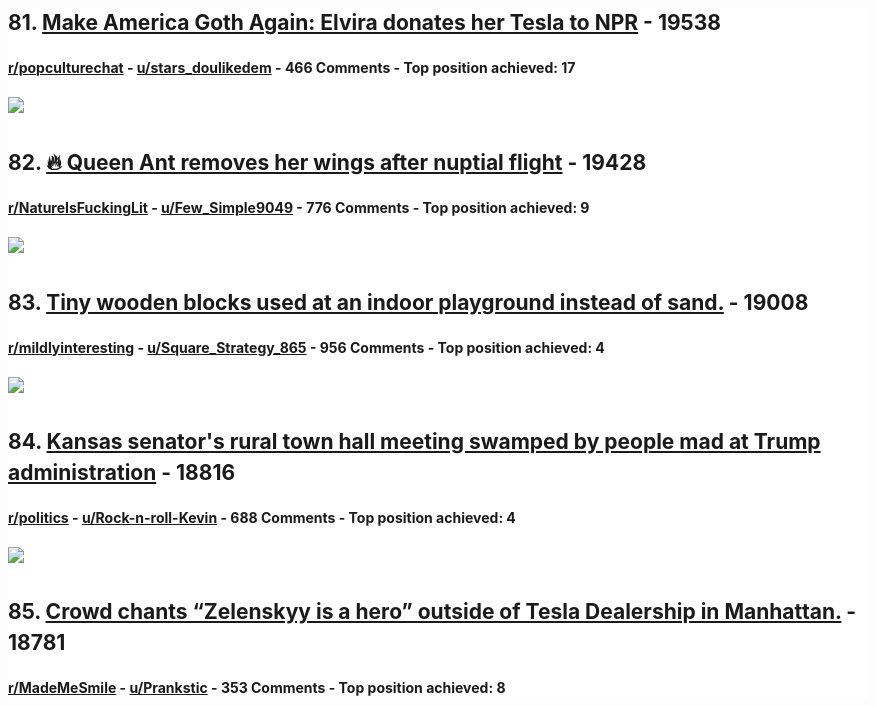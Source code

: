 ## 81. [Make America Goth Again: Elvira donates her Tesla to NPR](http://reddit.com/r/popculturechat/comments/1j14zuz/make_america_goth_again_elvira_donates_her_tesla/) - 19538
#### [r/popculturechat](http://reddit.com/r/popculturechat) - [u/stars_doulikedem](http://reddit.com/u/stars_doulikedem) - 466 Comments - Top position achieved: 17

<a href="https://v.redd.it/b57ry4dd64me1"><img src="https://external-preview.redd.it/MXkydHE1aWI2NG1lMeopQpMLm6xZA1QbudTK1qOteEL5GXnmdbpSVSTUh6Lr.png?width=140&amp;height=140&amp;crop=140:140,smart&amp;format=jpg&amp;v=enabled&amp;lthumb=true&amp;s=47cc39fc44cbae913cc78831d544ac41feac621c"></img></a>

## 82. [🔥 Queen Ant removes her wings after nuptial flight](http://reddit.com/r/NatureIsFuckingLit/comments/1j0ysgv/queen_ant_removes_her_wings_after_nuptial_flight/) - 19428
#### [r/NatureIsFuckingLit](http://reddit.com/r/NatureIsFuckingLit) - [u/Few_Simple9049](http://reddit.com/u/Few_Simple9049) - 776 Comments - Top position achieved: 9

<a href="https://v.redd.it/79fzfh2fr2me1"><img src="https://external-preview.redd.it/N3o3MHdoMmZyMm1lMaELY85cezfVIMv8cl4jF7KzHBMx0uJKe8wiYAYKdGZ9.png?width=140&amp;height=140&amp;crop=140:140,smart&amp;format=jpg&amp;v=enabled&amp;lthumb=true&amp;s=0fa5e352f33faee2d80ea73b9e4187d7a441e9e6"></img></a>

## 83. [Tiny wooden blocks used at an indoor playground instead of sand.](http://reddit.com/r/mildlyinteresting/comments/1j0vpvg/tiny_wooden_blocks_used_at_an_indoor_playground/) - 19008
#### [r/mildlyinteresting](http://reddit.com/r/mildlyinteresting) - [u/Square_Strategy_865](http://reddit.com/u/Square_Strategy_865) - 956 Comments - Top position achieved: 4

<a href="https://i.redd.it/09ljxzf1r1me1.jpeg"><img src="https://b.thumbs.redditmedia.com/QvkEgRaqj5kSXFByvVFlAT7jwgeAUcqw_0QfxiQRabc.jpg"></img></a>

## 84. [Kansas senator's rural town hall meeting swamped by people mad at Trump administration](http://reddit.com/r/politics/comments/1j1btzj/kansas_senators_rural_town_hall_meeting_swamped/) - 18816
#### [r/politics](http://reddit.com/r/politics) - [u/Rock-n-roll-Kevin](http://reddit.com/u/Rock-n-roll-Kevin) - 688 Comments - Top position achieved: 4

<a href="https://www.kcur.org/2025-03-01/kansas-senators-rural-town-hall-meeting-swamped-by-people-mad-at-trump-administration"><img src="https://b.thumbs.redditmedia.com/rVhnBy3Buxtf47CzFkXa4CeDkGw8EtcQuGQ4lZ8RsNY.jpg"></img></a>

## 85. [Crowd chants “Zelenskyy is a hero” outside of Tesla Dealership in Manhattan.](http://reddit.com/r/MadeMeSmile/comments/1j19s9y/crowd_chants_zelenskyy_is_a_hero_outside_of_tesla/) - 18781
#### [r/MadeMeSmile](http://reddit.com/r/MadeMeSmile) - [u/Prankstic](http://reddit.com/u/Prankstic) - 353 Comments - Top position achieved: 8
